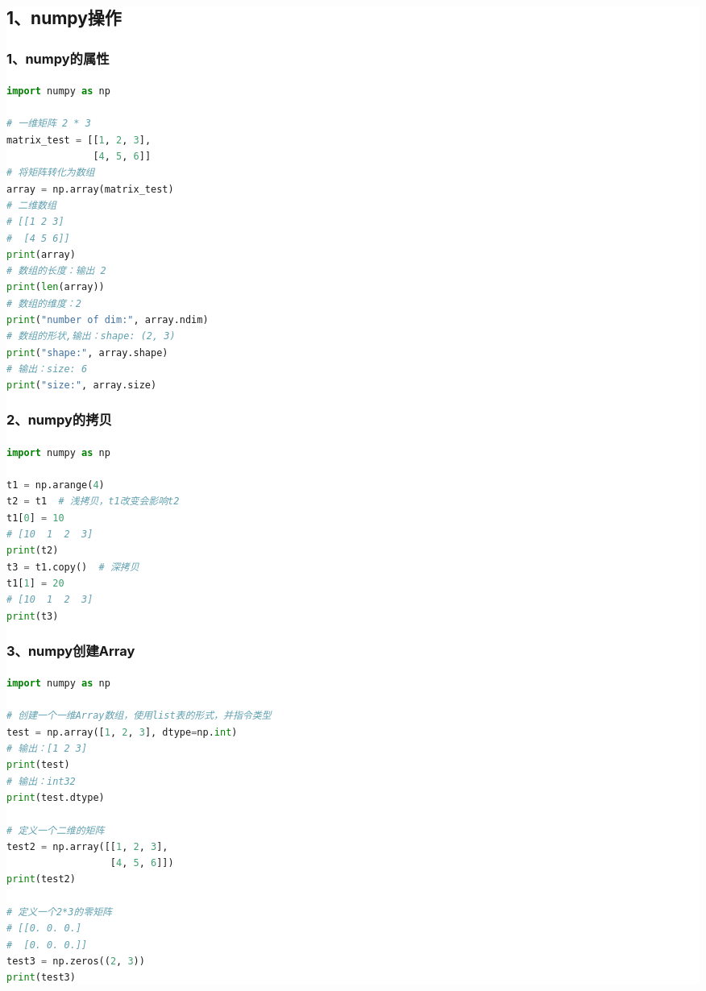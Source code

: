 ## 1、numpy操作

### 1、numpy的属性

```python
import numpy as np

# 一维矩阵 2 * 3
matrix_test = [[1, 2, 3],
               [4, 5, 6]]
# 将矩阵转化为数组
array = np.array(matrix_test)
# 二维数组
# [[1 2 3]
#  [4 5 6]]
print(array)
# 数组的长度：输出 2
print(len(array))
# 数组的维度：2
print("number of dim:", array.ndim)
# 数组的形状,输出：shape: (2, 3)
print("shape:", array.shape)
# 输出：size: 6
print("size:", array.size)
```

### 2、numpy的拷贝

```python
import numpy as np

t1 = np.arange(4)
t2 = t1  # 浅拷贝，t1改变会影响t2
t1[0] = 10
# [10  1  2  3]
print(t2)
t3 = t1.copy()  # 深拷贝
t1[1] = 20
# [10  1  2  3]
print(t3)
```

### 3、numpy创建Array

```python
import numpy as np

# 创建一个一维Array数组，使用list表的形式，并指令类型
test = np.array([1, 2, 3], dtype=np.int)
# 输出：[1 2 3]
print(test)
# 输出：int32
print(test.dtype)

# 定义一个二维的矩阵
test2 = np.array([[1, 2, 3],
                  [4, 5, 6]])
print(test2)

# 定义一个2*3的零矩阵
# [[0. 0. 0.]
#  [0. 0. 0.]]
test3 = np.zeros((2, 3))
print(test3)
```